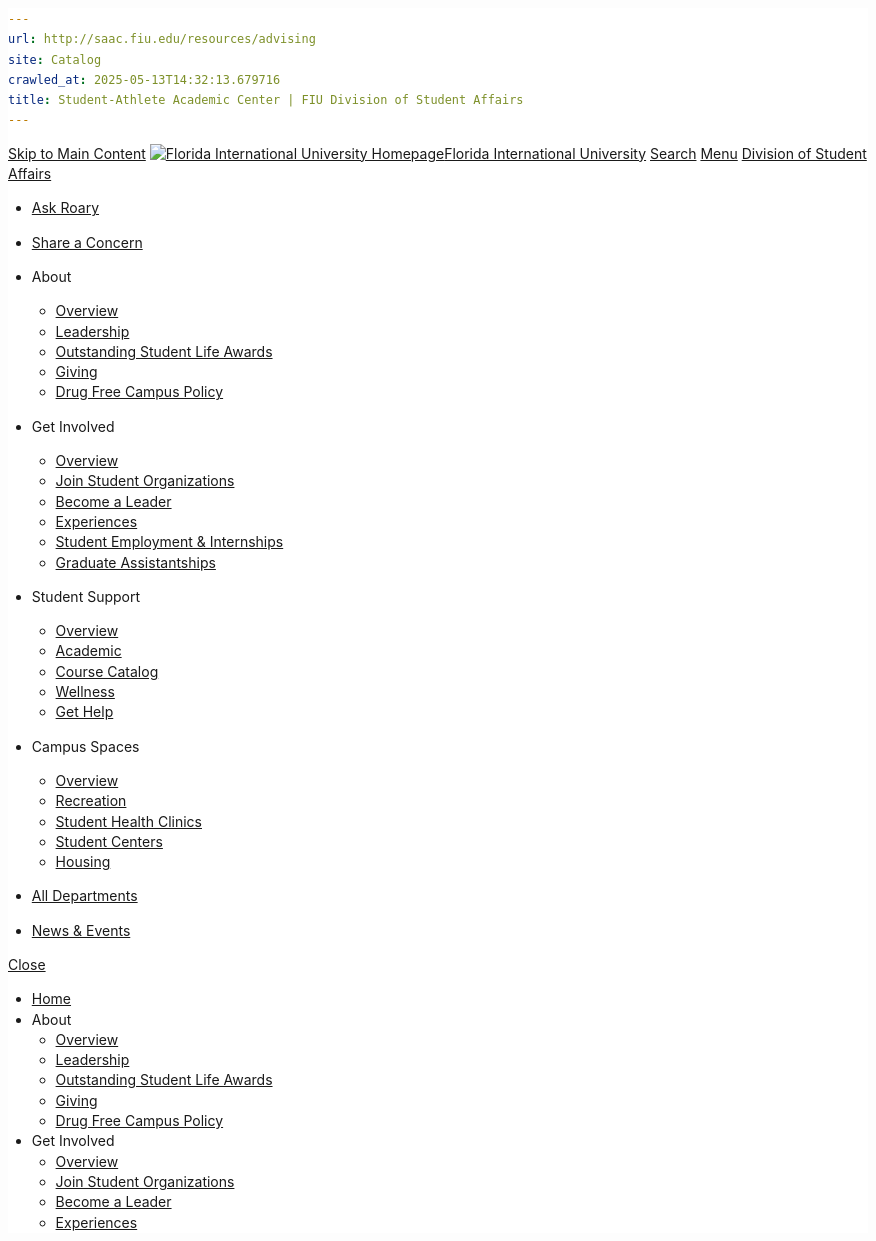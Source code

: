 ```yaml
---
url: http://saac.fiu.edu/resources/advising
site: Catalog
crawled_at: 2025-05-13T14:32:13.679716
title: Student-Athlete Academic Center | FIU Division of Student Affairs
---
```


[Skip to Main Content](https://dasa.fiu.edu/all-departments/student-athlete-academic-center/#main-content)
[![Florida International University Homepage](https://digicdn.fiu.edu/core/_assets/images/logo-top.svg)Florida International University](https://www.fiu.edu/)
[Search](https://dasa.fiu.edu/all-departments/student-athlete-academic-center/)
[Menu](https://dasa.fiu.edu/all-departments/student-athlete-academic-center/)
[Division of Student Affairs](https://dasa.fiu.edu/index.html)
  * [Ask Roary](https://dasa.fiu.edu/all-departments/ask-roary/index.html)
  * [Share a Concern](https://report.fiu.edu)


  * About
    * [Overview](https://dasa.fiu.edu/about/index.html)
    * [Leadership](https://dasa.fiu.edu/about/leadership/index.html)
    * [Outstanding Student Life Awards](https://dasa.fiu.edu/about/outstanding-student-life-awards/index.html)
    * [Giving](https://dasa.fiu.edu/about/giving/index.html)
    * [Drug Free Campus Policy](https://dasa.fiu.edu/about/drug-free-campus-policy/index.html)
  * Get Involved
    * [Overview](https://dasa.fiu.edu/get-involved/index.html)
    * [Join Student Organizations](https://dasa.fiu.edu/get-involved/join/index.html)
    * [Become a Leader](https://dasa.fiu.edu/get-involved/become-a-leader/index.html)
    * [Experiences](https://dasa.fiu.edu/get-involved/experiences/index.html)
    * [Student Employment & Internships](https://dasa.fiu.edu/get-involved/student-employment/index.html)
    * [Graduate Assistantships](https://dasa.fiu.edu/get-involved/graduate-assistantships/index.html)
  * Student Support
    * [Overview](https://dasa.fiu.edu/student-support/index.html)
    * [Academic](https://dasa.fiu.edu/student-support/academic/index.html)
    * [Course Catalog](http://catalog.fiu.edu/)
    * [Wellness](https://dasa.fiu.edu/student-support/wellness/index.html)
    * [Get Help](https://dasa.fiu.edu/student-support/get-help/index.html)
  * Campus Spaces
    * [Overview](https://dasa.fiu.edu/campus-spaces/index.html)
    * [Recreation](https://dasa.fiu.edu/campus-spaces/recreation/index.html)
    * [Student Health Clinics](https://dasa.fiu.edu/campus-spaces/student-health-clinics/index.html)
    * [Student Centers](https://dasa.fiu.edu/campus-spaces/student-centers/index.html)
    * [Housing](https://housing.fiu.edu/)
  * [All Departments](https://dasa.fiu.edu/all-departments/index.html)
  * [News & Events](https://dasa.fiu.edu/news/index.html)


[Close](https://dasa.fiu.edu/all-departments/student-athlete-academic-center/)
  * [Home](https://dasa.fiu.edu/index.html)
  * About
    * [Overview](https://dasa.fiu.edu/about/index.html)
    * [Leadership](https://dasa.fiu.edu/about/leadership/index.html)
    * [Outstanding Student Life Awards](https://dasa.fiu.edu/about/outstanding-student-life-awards/index.html)
    * [Giving](https://dasa.fiu.edu/about/giving/index.html)
    * [Drug Free Campus Policy](https://dasa.fiu.edu/about/drug-free-campus-policy/index.html)
  * Get Involved
    * [Overview](https://dasa.fiu.edu/get-involved/index.html)
    * [Join Student Organizations](https://dasa.fiu.edu/get-involved/join/index.html)
    * [Become a Leader](https://dasa.fiu.edu/get-involved/become-a-leader/index.html)
    * [Experiences](https://dasa.fiu.edu/get-involved/experiences/index.html)